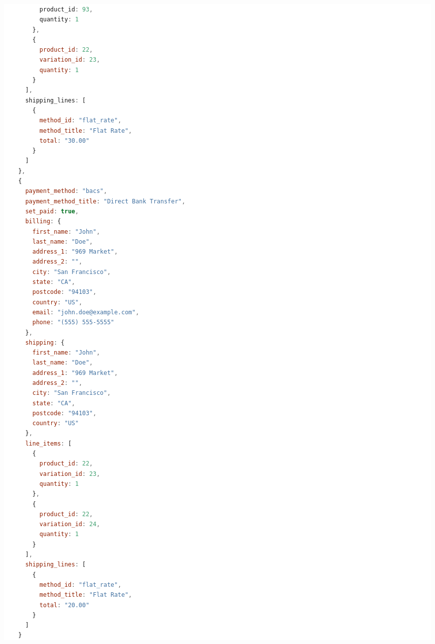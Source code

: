 ```javascript
          product_id: 93,
          quantity: 1
        },
        {
          product_id: 22,
          variation_id: 23,
          quantity: 1
        }
      ],
      shipping_lines: [
        {
          method_id: "flat_rate",
          method_title: "Flat Rate",
          total: "30.00"
        }
      ]
    },
    {
      payment_method: "bacs",
      payment_method_title: "Direct Bank Transfer",
      set_paid: true,
      billing: {
        first_name: "John",
        last_name: "Doe",
        address_1: "969 Market",
        address_2: "",
        city: "San Francisco",
        state: "CA",
        postcode: "94103",
        country: "US",
        email: "john.doe@example.com",
        phone: "(555) 555-5555"
      },
      shipping: {
        first_name: "John",
        last_name: "Doe",
        address_1: "969 Market",
        address_2: "",
        city: "San Francisco",
        state: "CA",
        postcode: "94103",
        country: "US"
      },
      line_items: [
        {
          product_id: 22,
          variation_id: 23,
          quantity: 1
        },
        {
          product_id: 22,
          variation_id: 24,
          quantity: 1
        }
      ],
      shipping_lines: [
        {
          method_id: "flat_rate",
          method_title: "Flat Rate",
          total: "20.00"
        }
      ]
    }
```
